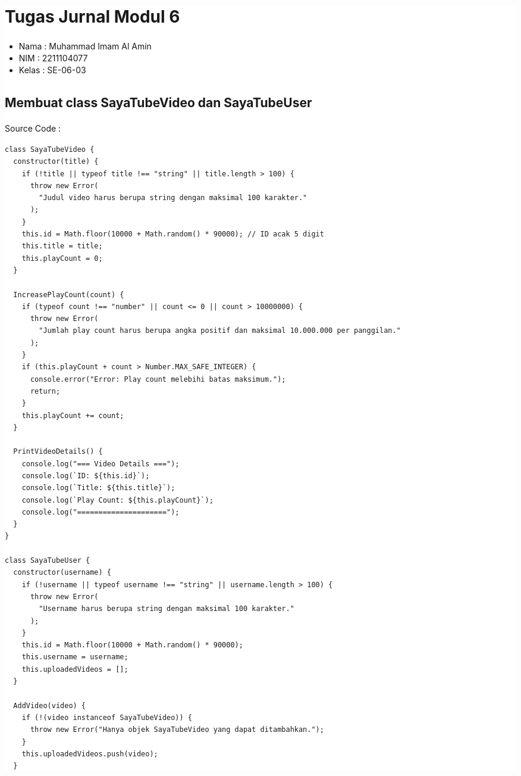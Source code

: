 # Tugas Jurnal Modul 6

- Nama : Muhammad Imam Al Amin
- NIM : 2211104077
- Kelas : SE-06-03

## Membuat class SayaTubeVideo dan SayaTubeUser

Source Code :

```
class SayaTubeVideo {
  constructor(title) {
    if (!title || typeof title !== "string" || title.length > 100) {
      throw new Error(
        "Judul video harus berupa string dengan maksimal 100 karakter."
      );
    }
    this.id = Math.floor(10000 + Math.random() * 90000); // ID acak 5 digit
    this.title = title;
    this.playCount = 0;
  }

  IncreasePlayCount(count) {
    if (typeof count !== "number" || count <= 0 || count > 10000000) {
      throw new Error(
        "Jumlah play count harus berupa angka positif dan maksimal 10.000.000 per panggilan."
      );
    }
    if (this.playCount + count > Number.MAX_SAFE_INTEGER) {
      console.error("Error: Play count melebihi batas maksimum.");
      return;
    }
    this.playCount += count;
  }

  PrintVideoDetails() {
    console.log("=== Video Details ===");
    console.log(`ID: ${this.id}`);
    console.log(`Title: ${this.title}`);
    console.log(`Play Count: ${this.playCount}`);
    console.log("=====================");
  }
}

class SayaTubeUser {
  constructor(username) {
    if (!username || typeof username !== "string" || username.length > 100) {
      throw new Error(
        "Username harus berupa string dengan maksimal 100 karakter."
      );
    }
    this.id = Math.floor(10000 + Math.random() * 90000);
    this.username = username;
    this.uploadedVideos = [];
  }

  AddVideo(video) {
    if (!(video instanceof SayaTubeVideo)) {
      throw new Error("Hanya objek SayaTubeVideo yang dapat ditambahkan.");
    }
    this.uploadedVideos.push(video);
  }
```